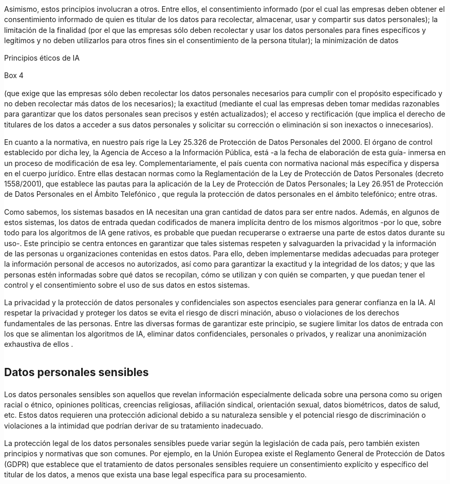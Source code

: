 Asimismo, estos principios involucran a otros. Entre ellos, el consentimiento informado (por el cual las empresas deben obtener el consentimiento informado de quien es titular de los datos para recolectar, almacenar, usar y compartir sus datos personales); la limitación de la finalidad (por el que las empresas sólo deben recolectar y usar los datos personales para fines específicos y legítimos y no deben utilizarlos para otros fines sin el consentimiento de la persona titular); la minimización de datos

Principios éticos de IA

Box 4

(que exige que las empresas sólo deben recolectar los datos personales necesarios para cumplir con el propósito especificado y no deben recolectar más datos de los necesarios); la exactitud (mediante el cual las empresas deben tomar medidas razonables para garantizar que los datos personales sean precisos y estén actualizados); el acceso y rectificación (que implica el derecho de titulares de los datos a acceder a sus datos personales y solicitar su corrección o eliminación si son inexactos o innecesarios).

En cuanto a la normativa, en nuestro país rige la Ley 25.326 de Protección de Datos Personales del 2000. El órgano de control establecido por dicha ley, la Agencia de Acceso a la Información Pública, está -a la fecha de elaboración de esta guía- inmersa en un proceso de modificación de esa ley. Complementariamente, el país cuenta con normativa nacional más específica y dispersa en el cuerpo jurídico. Entre ellas destacan normas como la Reglamentación de la Ley de Protección de Datos Personales (decreto 1558/2001), que establece las pautas para la aplicación de la Ley de Protección de Datos Personales; la Ley 26.951 de Protección de Datos Personales en el Ámbito Telefónico , que regula la protección de datos personales en el ámbito telefónico; entre otras.

Como sabemos, los sistemas basados en IA necesitan una gran cantidad de datos para ser entre nados. Además, en algunos de estos sistemas, los datos de entrada quedan codificados de manera implícita dentro de los mismos algoritmos -por lo que, sobre todo para los algoritmos de IA gene rativos, es probable que puedan recuperarse o extraerse una parte de estos datos durante su uso-. Este principio se centra entonces en garantizar que tales sistemas respeten y salvaguarden la privacidad y la información de las personas u organizaciones contenidas en estos datos. Para ello, deben implementarse medidas adecuadas para proteger la información personal de accesos no autorizados, así como para garantizar la exactitud y la integridad de los datos; y que las personas estén informadas sobre qué datos se recopilan, cómo se utilizan y con quién se comparten, y que puedan tener el control y el consentimiento sobre el uso de sus datos en estos sistemas.

La privacidad y la protección de datos personales y confidenciales son aspectos esenciales para generar confianza en la IA. Al respetar la privacidad y proteger los datos se evita el riesgo de discri minación, abuso o violaciones de los derechos fundamentales de las personas. Entre las diversas formas de garantizar este principio, se sugiere limitar los datos de entrada con los que se alimentan los algoritmos de IA, eliminar datos confidenciales, personales o privados, y realizar una anonimización exhaustiva de ellos .

## Datos personales sensibles

Los datos personales sensibles son aquellos que revelan información especialmente delicada sobre una persona como su origen racial o étnico, opiniones políticas, creencias religiosas, afiliación sindical, orientación sexual, datos biométricos, datos de salud, etc. Estos datos requieren una protección adicional debido a su naturaleza sensible y el potencial riesgo de discriminación o violaciones a la intimidad que podrían derivar de su tratamiento inadecuado.

La protección legal de los datos personales sensibles puede variar según la legislación de cada país, pero también existen principios y normativas que son comunes. Por ejemplo, en la Unión Europea existe el Reglamento General de Protección de Datos (GDPR) que establece que el tratamiento de datos personales sensibles requiere un consentimiento explícito y específico del titular de los datos, a menos que exista una base legal específica para su procesamiento.

